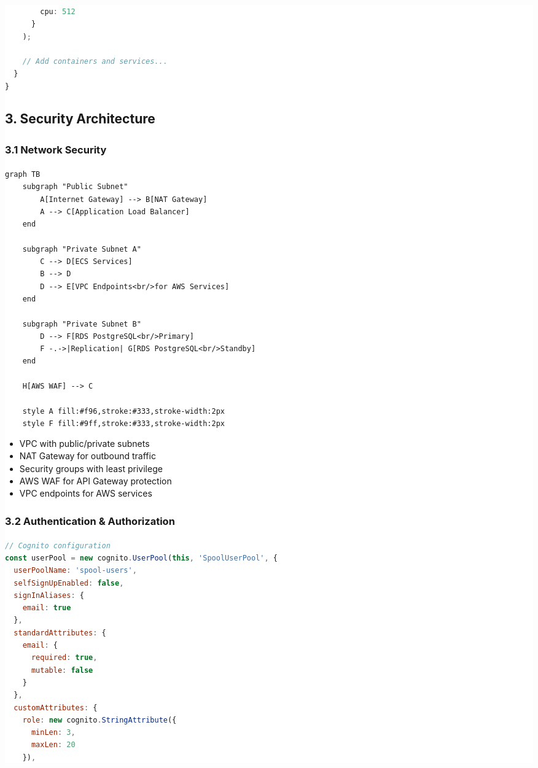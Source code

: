 ```typescript
        cpu: 512
      }
    );

    // Add containers and services...
  }
}
```

## 3. Security Architecture

### 3.1 Network Security

```mermaid
graph TB
    subgraph "Public Subnet"
        A[Internet Gateway] --> B[NAT Gateway]
        A --> C[Application Load Balancer]
    end
    
    subgraph "Private Subnet A"
        C --> D[ECS Services]
        B --> D
        D --> E[VPC Endpoints<br/>for AWS Services]
    end
    
    subgraph "Private Subnet B"
        D --> F[RDS PostgreSQL<br/>Primary]
        F -.->|Replication| G[RDS PostgreSQL<br/>Standby]
    end
    
    H[AWS WAF] --> C
    
    style A fill:#f96,stroke:#333,stroke-width:2px
    style F fill:#9ff,stroke:#333,stroke-width:2px
```

- VPC with public/private subnets
- NAT Gateway for outbound traffic
- Security groups with least privilege
- AWS WAF for API Gateway protection
- VPC endpoints for AWS services

### 3.2 Authentication & Authorization
```javascript
// Cognito configuration
const userPool = new cognito.UserPool(this, 'SpoolUserPool', {
  userPoolName: 'spool-users',
  selfSignUpEnabled: false,
  signInAliases: {
    email: true
  },
  standardAttributes: {
    email: {
      required: true,
      mutable: false
    }
  },
  customAttributes: {
    role: new cognito.StringAttribute({
      minLen: 3,
      maxLen: 20
    }),
```
